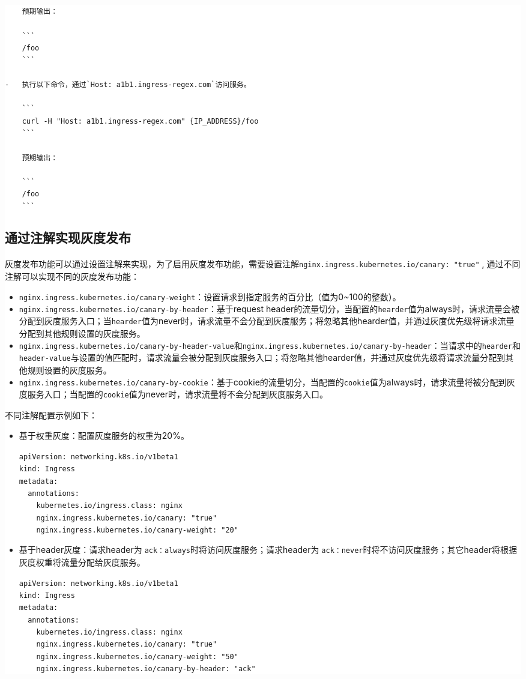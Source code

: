         预期输出：

        ```
        /foo
        ```

    -   执行以下命令，通过`Host: a1b1.ingress-regex.com`访问服务。

        ```
        curl -H "Host: a1b1.ingress-regex.com" {IP_ADDRESS}/foo
        ```

        预期输出：

        ```
        /foo
        ```


## 通过注解实现灰度发布

灰度发布功能可以通过设置注解来实现，为了启用灰度发布功能，需要设置注解`nginx.ingress.kubernetes.io/canary: "true"` , 通过不同注解可以实现不同的灰度发布功能：

-   `nginx.ingress.kubernetes.io/canary-weight`：设置请求到指定服务的百分比（值为0~100的整数）。
-   `nginx.ingress.kubernetes.io/canary-by-header`：基于request header的流量切分，当配置的`hearder`值为always时，请求流量会被分配到灰度服务入口；当`hearder`值为never时，请求流量不会分配到灰度服务；将忽略其他hearder值，并通过灰度优先级将请求流量分配到其他规则设置的灰度服务。
-   `nginx.ingress.kubernetes.io/canary-by-header-value`和`nginx.ingress.kubernetes.io/canary-by-header`：当请求中的`hearder`和`header-value`与设置的值匹配时，请求流量会被分配到灰度服务入口；将忽略其他hearder值，并通过灰度优先级将请求流量分配到其他规则设置的灰度服务。
-   `nginx.ingress.kubernetes.io/canary-by-cookie`：基于cookie的流量切分，当配置的`cookie`值为always时，请求流量将被分配到灰度服务入口；当配置的`cookie`值为never时，请求流量将不会分配到灰度服务入口。

不同注解配置示例如下：

-   基于权重灰度：配置灰度服务的权重为20%。

    ```
    apiVersion: networking.k8s.io/v1beta1
    kind: Ingress
    metadata:
      annotations:
        kubernetes.io/ingress.class: nginx
        nginx.ingress.kubernetes.io/canary: "true"
        nginx.ingress.kubernetes.io/canary-weight: "20"
    ```

-   基于header灰度：请求header为 `ack：always`时将访问灰度服务；请求header为 `ack：never`时将不访问灰度服务；其它header将根据灰度权重将流量分配给灰度服务。

    ```
    apiVersion: networking.k8s.io/v1beta1
    kind: Ingress
    metadata:
      annotations:
        kubernetes.io/ingress.class: nginx
        nginx.ingress.kubernetes.io/canary: "true"
        nginx.ingress.kubernetes.io/canary-weight: "50"
        nginx.ingress.kubernetes.io/canary-by-header: "ack"
    ```
